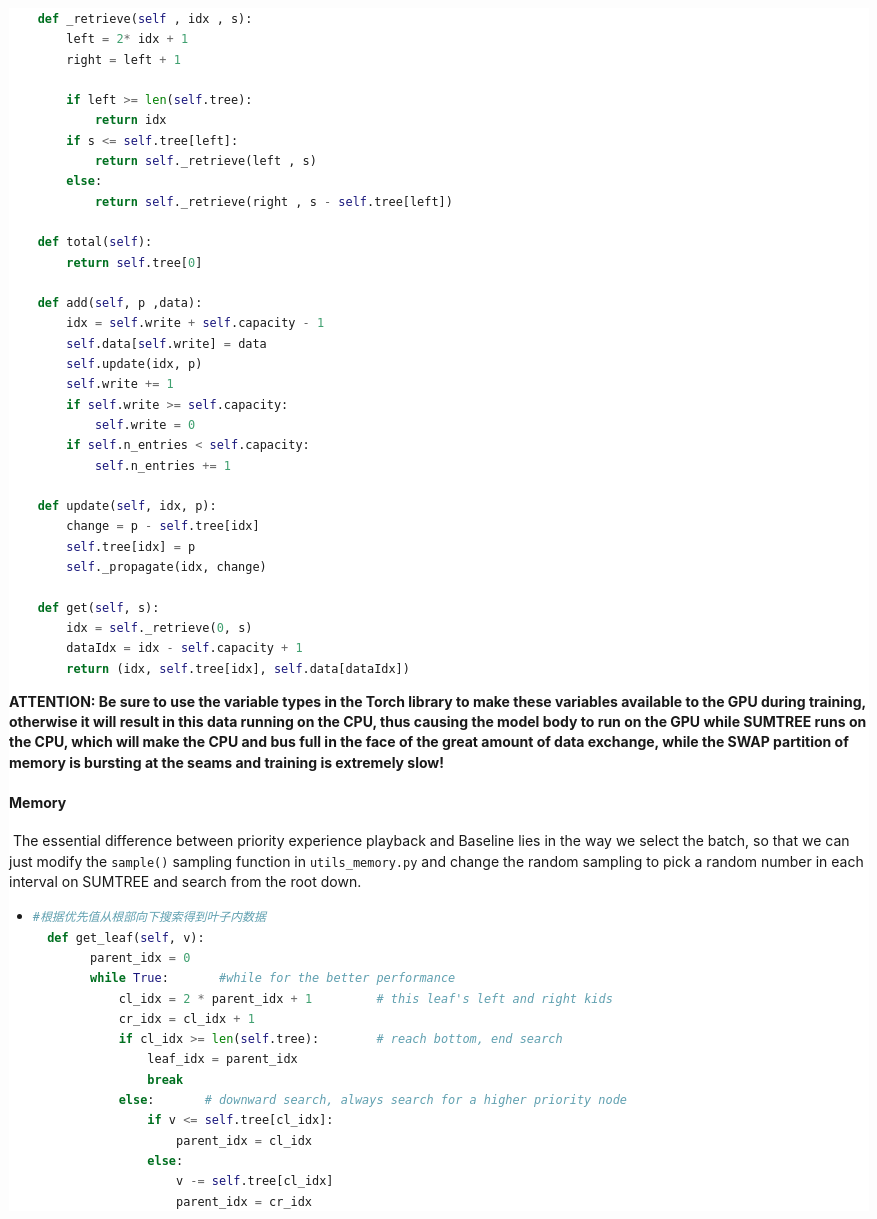 ```python
    def _retrieve(self , idx , s):
        left = 2* idx + 1
        right = left + 1

        if left >= len(self.tree):
            return idx
        if s <= self.tree[left]:
            return self._retrieve(left , s)
        else:
            return self._retrieve(right , s - self.tree[left])

    def total(self):
        return self.tree[0]

    def add(self, p ,data):
        idx = self.write + self.capacity - 1
        self.data[self.write] = data
        self.update(idx, p)
        self.write += 1
        if self.write >= self.capacity:
            self.write = 0
        if self.n_entries < self.capacity:
            self.n_entries += 1

    def update(self, idx, p):
        change = p - self.tree[idx]
        self.tree[idx] = p
        self._propagate(idx, change)

    def get(self, s):
        idx = self._retrieve(0, s)
        dataIdx = idx - self.capacity + 1
        return (idx, self.tree[idx], self.data[dataIdx])
```

**ATTENTION: Be sure to use the variable types in the Torch library to make these variables available to the GPU during training, otherwise it will result in this data running on the CPU, thus causing the model body to run on the GPU while SUMTREE runs on the CPU, which will make the CPU and bus full in the face of the great amount of data exchange, while the SWAP partition of memory is bursting at the seams and training is extremely slow!** 

#### Memory

​		The essential difference between priority experience playback and Baseline lies in the way we select the batch, so that we can just modify the `sample()` sampling function in `utils_memory.py` and change the random sampling to pick a random number in each interval on SUMTREE and search from the root down.

- ```python
  #根据优先值从根部向下搜索得到叶子内数据
  	def get_leaf(self, v):
          parent_idx = 0
          while True:		#while for the better performance
              cl_idx = 2 * parent_idx + 1         # this leaf's left and right kids
              cr_idx = cl_idx + 1
              if cl_idx >= len(self.tree):        # reach bottom, end search
                  leaf_idx = parent_idx
                  break
              else:       # downward search, always search for a higher priority node
                  if v <= self.tree[cl_idx]:
                      parent_idx = cl_idx
                  else:
                      v -= self.tree[cl_idx]
                      parent_idx = cr_idx
  